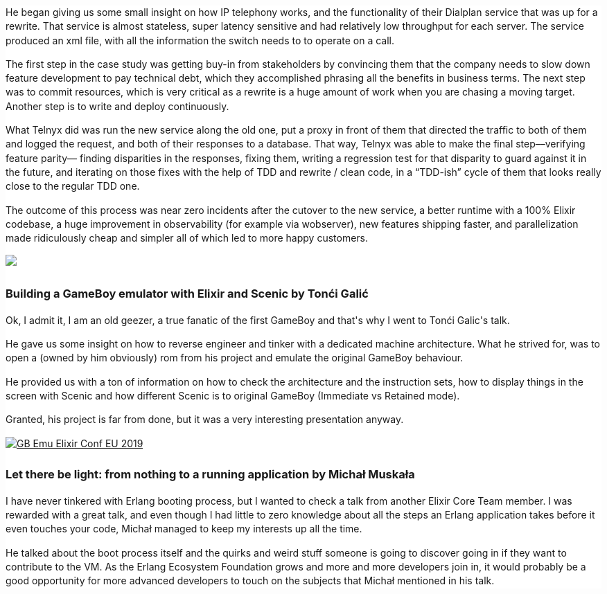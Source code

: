 He began giving us some small insight on how IP telephony works, and the functionality of their Dialplan service that was up for a rewrite. That service is almost stateless, super latency sensitive and had relatively low throughput for each server. The service produced an xml file, with all the information the switch needs to to operate on a call. 

The first step in the case study was getting buy-in from stakeholders by convincing them that the company needs to slow down feature development to pay technical debt, which they accomplished phrasing all the benefits in business terms. The next step was to commit resources, which is very critical as a rewrite is a huge amount of work when you are chasing a moving target. Another step is to write and deploy continuously.

What Telnyx did was run the new service along the old one, put a proxy in front of them that directed the traffic to both of them and logged the request, and both of their responses to a database. That way, Telnyx was able to make the final step––verifying feature parity–– finding disparities in the responses, fixing them, writing a regression test for that disparity to guard against it in the future, and iterating on those fixes with the help of TDD and rewrite / clean code, in a “TDD-ish” cycle of them that looks really close to the regular TDD one. 

The outcome of this process was near zero incidents after the cutover to the new service, a better runtime with a 100% Elixir codebase, a huge improvement in observability (for example via wobserver), new features shipping faster, and parallelization made ridiculously cheap and simpler all of which led to more happy customers. 

[![](https://img.youtube.com/vi/WocZIc4mPxs/0.jpg)](https://www.youtube.com/watch?v=WocZIc4mPxs)

### Building a GameBoy emulator with Elixir and Scenic by Tonći Galić

Ok, I admit it, I am an old geezer, a true fanatic of the first GameBoy and that's why I went to Tonći Galic's talk.

He gave us some insight on how to reverse engineer and tinker with a dedicated machine architecture. What he strived for, was to open a (owned by him obviously) rom from his project and emulate the original GameBoy behaviour.

He provided us with a ton of information on how to check the architecture and the instruction sets, how to display things in the screen with Scenic and how different Scenic is to original GameBoy (Immediate vs Retained mode).

Granted, his project is far from done, but it was a very interesting presentation anyway.

[![GB Emu Elixir Conf EU 2019](https://img.youtube.com/vi/7WPJDmJJqf0/0.jpg)](https://www.youtube.com/watch?v=7WPJDmJJqf0)

### Let there be light: from nothing to a running application by Michał Muskała

I have never tinkered with Erlang booting process, but I wanted to check a talk from another Elixir Core Team member. I was rewarded with a great talk, and even though I had little to zero knowledge about all the steps an Erlang application takes before it even touches your code, Michał managed to keep my interests up all the time.

He talked about the boot process itself and the quirks and weird stuff someone is going to discover going in if they want to contribute to the VM. As the Erlang Ecosystem Foundation grows and more and more developers join in, it would probably be a good opportunity for more advanced developers to touch on the subjects that Michał mentioned in his talk.
